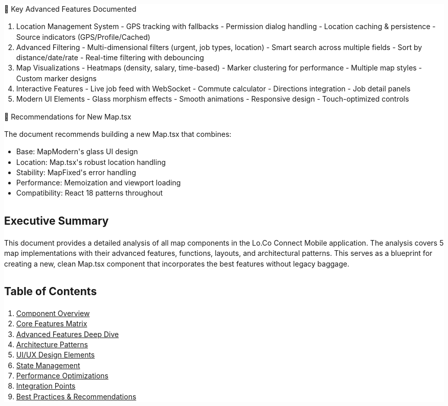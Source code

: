   🚀 Key Advanced Features Documented

  1. Location Management System
    - GPS tracking with fallbacks
    - Permission dialog handling
    - Location caching & persistence
    - Source indicators (GPS/Profile/Cached)
  2. Advanced Filtering
    - Multi-dimensional filters (urgent, job types, location)
    - Smart search across multiple fields
    - Sort by distance/date/rate
    - Real-time filtering with debouncing
  3. Map Visualizations
    - Heatmaps (density, salary, time-based)
    - Marker clustering for performance
    - Multiple map styles
    - Custom marker designs
  4. Interactive Features
    - Live job feed with WebSocket
    - Commute calculator
    - Directions integration
    - Job detail panels
  5. Modern UI Elements
    - Glass morphism effects
    - Smooth animations
    - Responsive design
    - Touch-optimized controls

  🎯 Recommendations for New Map.tsx

  The document recommends building a new Map.tsx that combines:
  - Base: MapModern's glass UI design
  - Location: Map.tsx's robust location handling
  - Stability: MapFixed's error handling
  - Performance: Memoization and viewport loading
  - Compatibility: React 18 patterns throughout

## Executive Summary

  This document provides a detailed analysis of all map
  components in the Lo.Co Connect Mobile application. The
  analysis covers 5 map implementations with their
  advanced features, functions, layouts, and architectural
   patterns. This serves as a blueprint for creating a
  new, clean Map.tsx component that incorporates the best
  features without legacy baggage.

  ## Table of Contents

  1. [Component Overview](#component-overview)
  2. [Core Features Matrix](#core-features-matrix)
  3. [Advanced Features Deep
  Dive](#advanced-features-deep-dive)
  4. [Architecture Patterns](#architecture-patterns)
  5. [UI/UX Design Elements](#uiux-design-elements)
  6. [State Management](#state-management)
  7. [Performance
  Optimizations](#performance-optimizations)
  8. [Integration Points](#integration-points)
  9. [Best Practices &
  Recommendations](#best-practices--recommendations)

